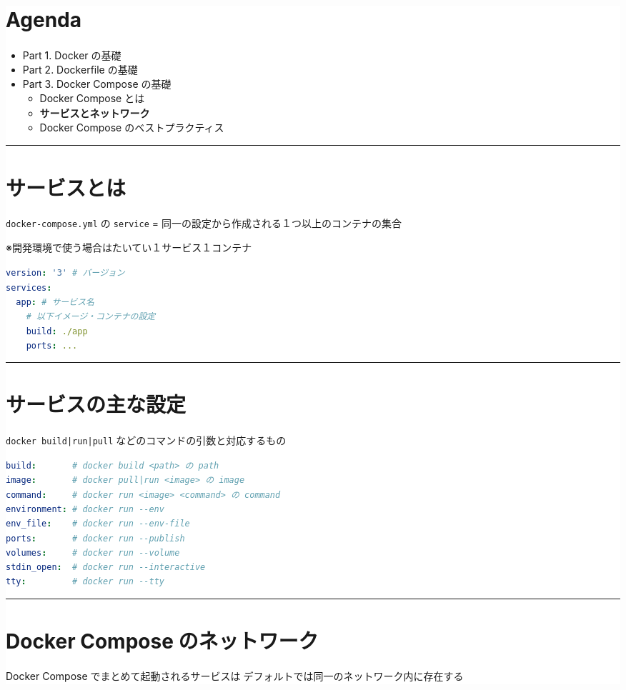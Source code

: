 
# Agenda

- Part 1. Docker の基礎
- Part 2. Dockerfile の基礎
- Part 3. Docker Compose の基礎
    - Docker Compose とは
    - **サービスとネットワーク**
    - Docker Compose のベストプラクティス

---

# サービスとは

`docker-compose.yml` の `service`
= 同一の設定から作成される１つ以上のコンテナの集合

※開発環境で使う場合はたいてい１サービス１コンテナ

```yaml
version: '3' # バージョン
services:
  app: # サービス名
    # 以下イメージ・コンテナの設定
    build: ./app
    ports: ...
```

---

# サービスの主な設定

`docker build|run|pull` などのコマンドの引数と対応するもの

```yaml
build:       # docker build <path> の path
image:       # docker pull|run <image> の image
command:     # docker run <image> <command> の command
environment: # docker run --env
env_file:    # docker run --env-file
ports:       # docker run --publish
volumes:     # docker run --volume
stdin_open:  # docker run --interactive
tty:         # docker run --tty
```

---

# Docker Compose のネットワーク

Docker Compose でまとめて起動されるサービスは
デフォルトでは同一のネットワーク内に存在する
